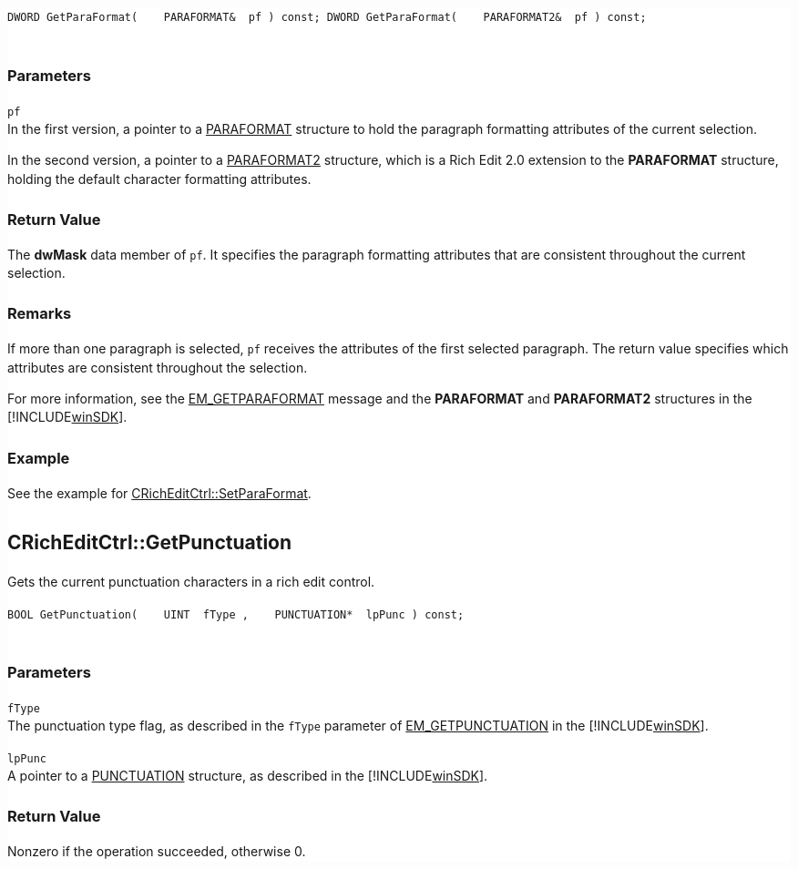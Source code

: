 ```  
DWORD GetParaFormat(    PARAFORMAT&  pf ) const; DWORD GetParaFormat(    PARAFORMAT2&  pf ) const;  
  
```  
  
### Parameters  
 `pf`  
 In the first version, a pointer to a                                 [PARAFORMAT](http://msdn.microsoft.com/library/windows/desktop/bb787940) structure to hold the paragraph formatting attributes of the current selection.  
  
 In the second version, a pointer to a                                 [PARAFORMAT2](http://msdn.microsoft.com/library/windows/desktop/bb787942) structure, which is a Rich Edit 2.0 extension to the **PARAFORMAT** structure, holding the default character formatting attributes.  
  
### Return Value  
 The **dwMask** data member of `pf`. It specifies the paragraph formatting attributes that are consistent throughout the current selection.  
  
### Remarks  
 If more than one paragraph is selected, `pf` receives the attributes of the first selected paragraph. The return value specifies which attributes are consistent throughout the selection.  
  
 For more information, see the                         [EM_GETPARAFORMAT](http://msdn.microsoft.com/library/windows/desktop/bb774182) message and the **PARAFORMAT** and **PARAFORMAT2** structures in the [!INCLUDE[winSDK](../vs140/includes/winSDK_md.md)].  
  
### Example  
  See the example for [CRichEditCtrl::SetParaFormat](#cricheditctrl__setparaformat).  
  
##  <a name="cricheditctrl__getpunctuation"></a>  CRichEditCtrl::GetPunctuation  
 Gets the current punctuation characters in a rich edit control.  
  
```  
BOOL GetPunctuation(    UINT  fType ,    PUNCTUATION*  lpPunc ) const;  
  
```  
  
### Parameters  
 `fType`  
 The punctuation type flag, as described in the `fType` parameter of                                 [EM_GETPUNCTUATION](http://msdn.microsoft.com/library/windows/desktop/bb774184) in the [!INCLUDE[winSDK](../vs140/includes/winSDK_md.md)].  
  
 `lpPunc`  
 A pointer to a                                 [PUNCTUATION](http://msdn.microsoft.com/library/windows/desktop/bb787944) structure, as described in the [!INCLUDE[winSDK](../vs140/includes/winSDK_md.md)].  
  
### Return Value  
 Nonzero if the operation succeeded, otherwise 0.  
  
